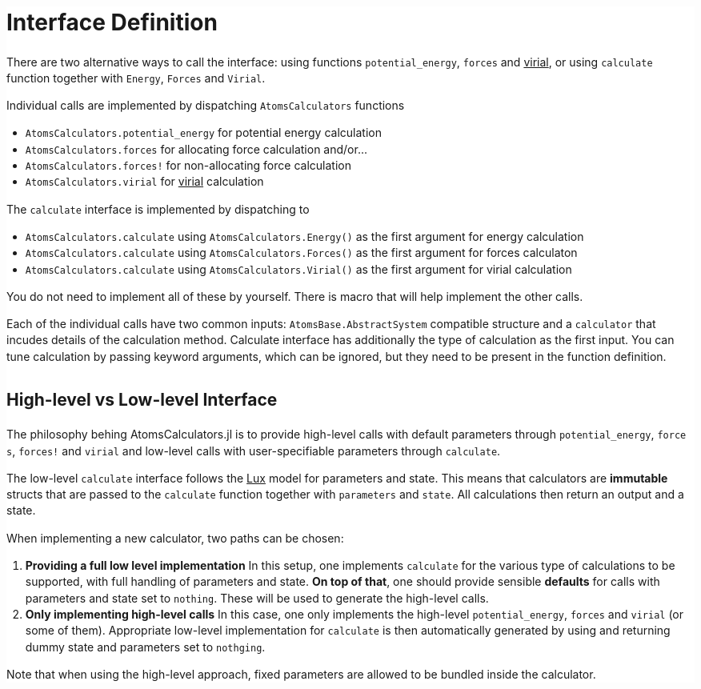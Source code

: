 # Interface Definition

There are two alternative ways to call the interface: using functions `potential_energy`, `forces` and [virial](https://en.wikipedia.org/wiki/Virial_stress), or using `calculate`
function together with `Energy`, `Forces` and `Virial`.

Individual calls are implemented by dispatching `AtomsCalculators` functions

- `AtomsCalculators.potential_energy` for potential energy calculation
- `AtomsCalculators.forces` for allocating force calculation and/or...
- `AtomsCalculators.forces!` for non-allocating force calculation
- `AtomsCalculators.virial` for [virial](https://en.wikipedia.org/wiki/Virial_stress) calculation

The `calculate` interface is implemented by dispatching to

- `AtomsCalculators.calculate` using `AtomsCalculators.Energy()` as the first argument for energy calculation
- `AtomsCalculators.calculate` using `AtomsCalculators.Forces()` as the first argument for forces calculaton
- `AtomsCalculators.calculate` using `AtomsCalculators.Virial()` as the first argument for virial calculation

You do not need to implement all of these by yourself. There is macro that will help implement the other calls. 

Each of the individual calls have two common inputs: `AtomsBase.AbstractSystem` compatible structure and a `calculator` that incudes details of the calculation method. Calculate interface has additionally the type of calculation as the first input. You can tune calculation by passing keyword arguments, which can be ignored, but they need to be present in the function definition.

## High-level vs Low-level Interface
The philosophy behing AtomsCalculators.jl is to provide high-level calls with default 
parameters through `potential_energy`, `forces`, `forces!` and `virial` and low-level calls 
with user-specifiable parameters through `calculate`. 

The low-level `calculate` interface follows the [Lux](https://lux.csail.mit.edu/stable/) model for parameters and state. This means that calculators are **immutable** structs that are passed 
to the `calculate` function together with `parameters` and `state`. All calculations then return 
an output and a state.

When implementing a new calculator, two paths can be chosen:

1. **Providing a full low level implementation**
    In this setup, one implements `calculate` for the various type of 
    calculations to be supported, with full handling of parameters and state. **On top of that**, 
    one should provide sensible **defaults** for calls with parameters and state set to `nothing`. 
    These will be used to generate the high-level calls.
2. **Only implementing high-level calls**
    In this case, one only implements the high-level `potential_energy`, `forces` and `virial` 
    (or some of them). Appropriate low-level implementation for `calculate` is then automatically 
    generated by using and returning dummy state and parameters set to `nothging`.

Note that when using the high-level approach, fixed parameters are allowed to be bundled inside the calculator.
